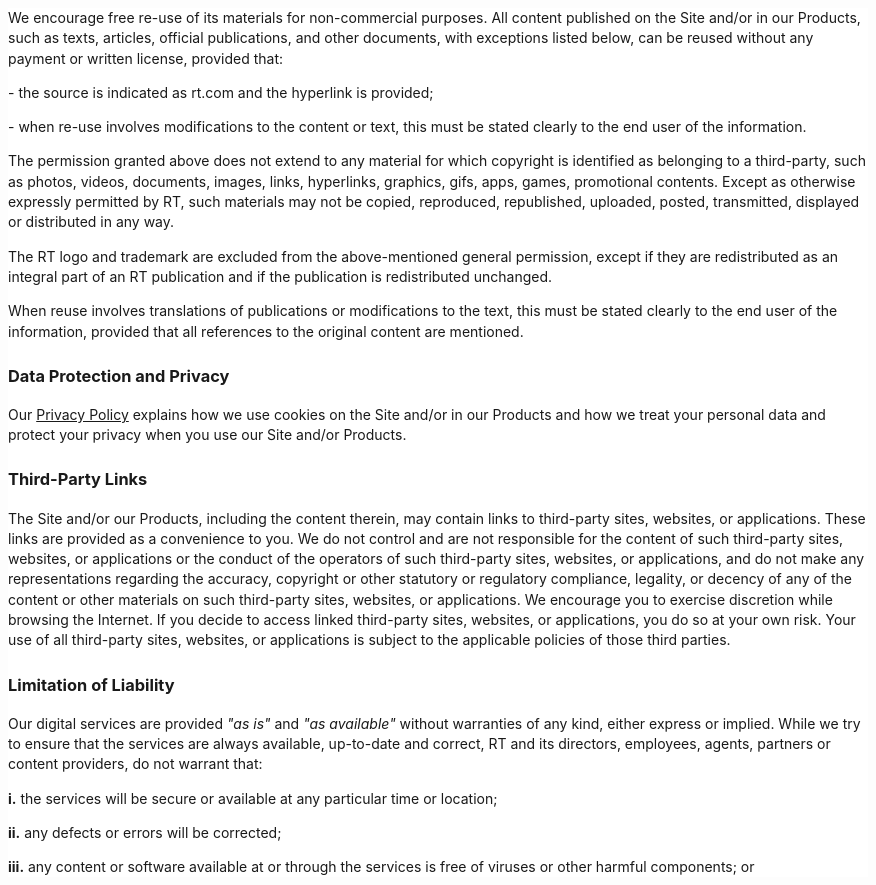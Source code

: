 We encourage free re-use of its materials for non-commercial purposes. All content published on the Site and/or in our Products, such as texts, articles, official publications, and other documents, with exceptions listed below, can be reused without any payment or written license, provided that:

\- the source is indicated as rt.com and the hyperlink is provided;

\- when re-use involves modifications to the content or text, this must be stated clearly to the end user of the information.

The permission granted above does not extend to any material for which copyright is identified as belonging to a third-party, such as photos, videos, documents, images, links, hyperlinks, graphics, gifs, apps, games, promotional contents. Except as otherwise expressly permitted by RT, such materials may not be copied, reproduced, republished, uploaded, posted, transmitted, displayed or distributed in any way.

The RT logo and trademark are excluded from the above-mentioned general permission, except if they are redistributed as an integral part of an RT publication and if the publication is redistributed unchanged.

When reuse involves translations of publications or modifications to the text, this must be stated clearly to the end user of the information, provided that all references to the original content are mentioned.

### Data Protection and Privacy

Our [Privacy Policy](https://www.rt.com/privacy-policy/) explains how we use cookies on the Site and/or in our Products and how we treat your personal data and protect your privacy when you use our Site and/or Products.

### Third-Party Links

The Site and/or our Products, including the content therein, may contain links to third-party sites, websites, or applications. These links are provided as a convenience to you. We do not control and are not responsible for the content of such third-party sites, websites, or applications or the conduct of the operators of such third-party sites, websites, or applications, and do not make any representations regarding the accuracy, copyright or other statutory or regulatory compliance, legality, or decency of any of the content or other materials on such third-party sites, websites, or applications. We encourage you to exercise discretion while browsing the Internet. If you decide to access linked third-party sites, websites, or applications, you do so at your own risk. Your use of all third-party sites, websites, or applications is subject to the applicable policies of those third parties.

### Limitation of Liability

Our digital services are provided _"as is"_ and _"as available"_ without warranties of any kind, either express or implied. While we try to ensure that the services are always available, up-to-date and correct, RT and its directors, employees, agents, partners or content providers, do not warrant that:

**i.** the services will be secure or available at any particular time or location;

**ii.** any defects or errors will be corrected;

**iii.** any content or software available at or through the services is free of viruses or other harmful components; or
